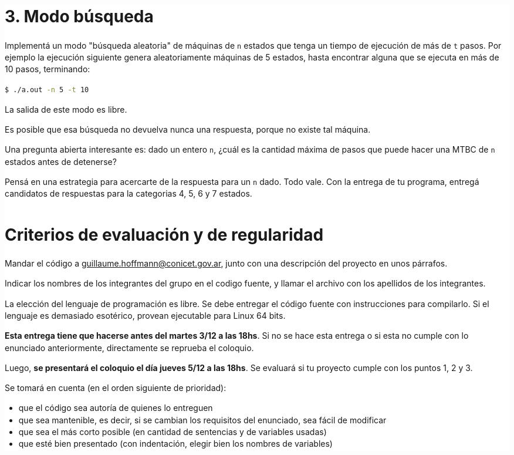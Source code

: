 # 3. Modo búsqueda

Implementá un modo "búsqueda aleatoria" de máquinas de `n` estados
que tenga un tiempo de ejecución de más de `t` pasos. Por ejemplo
la ejecución siguiente genera aleatoriamente máquinas de 5 estados,
hasta encontrar alguna que se ejecuta en más de 10 pasos, terminando:

~~~bash
$ ./a.out -n 5 -t 10
~~~

La salida de este modo es libre.

Es posible que esa búsqueda no devuelva nunca una respuesta, porque
no existe tal máquina.

Una pregunta abierta interesante es: dado un entero `n`,
¿cuál es la cantidad máxima de pasos que puede hacer una MTBC
de `n` estados antes de detenerse?

Pensá en una estrategia para acercarte de la respuesta para un `n` dado. Todo vale.
Con la entrega de tu programa, entregá candidatos de respuestas para la
categorias 4, 5, 6 y 7 estados.

# Criterios de evaluación y de regularidad

Mandar el código a <guillaume.hoffmann@conicet.gov.ar>, junto con una descripción del proyecto
en unos párrafos.

Indicar los nombres de los integrantes del grupo en el codigo fuente, y llamar el archivo
con los apellidos de los integrantes.

La elección del lenguaje de programación es libre.
Se debe entregar el código fuente con instrucciones para compilarlo.
Si el lenguaje es demasiado esotérico, provean ejecutable para Linux 64 bits.

**Esta entrega tiene que hacerse antes del martes 3/12 a las 18hs**. Si no se hace
esta entrega o si esta no cumple con lo enunciado anteriormente, directamente se reprueba
el coloquio.

Luego, **se presentará el coloquio el día jueves 5/12 a las 18hs**.
Se evaluará si tu proyecto cumple con los puntos 1, 2 y 3.

Se tomará en cuenta (en el orden siguiente de prioridad):

* que el código sea autoría de quienes lo entreguen
* que sea mantenible, es decir, si se cambian los requisitos del enunciado,
  sea fácil de modificar
* que sea el más corto posible (en cantidad de sentencias y de variables usadas)
* que esté bien presentado (con indentación, elegir bien los nombres de variables)

